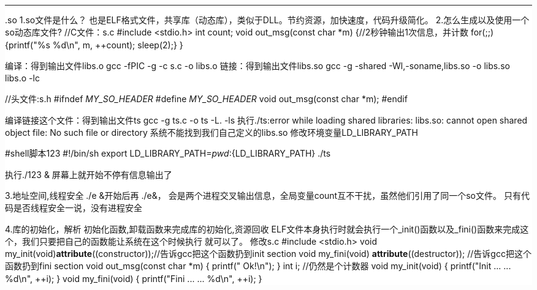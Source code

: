 
---------------------------------------
.so
1.so文件是什么？
也是ELF格式文件，共享库（动态库），类似于DLL。节约资源，加快速度，代码升级简化。
2.怎么生成以及使用一个so动态库文件?
//C文件：s.c
 #include <stdio.h>
 int count;
 void out_msg(const char *m)
 {//2秒钟输出1次信息，并计数
  for(;;) {printf("%s %d\n", m, ++count); sleep(2);}
 }

编译：得到输出文件libs.o
gcc -fPIC -g -c s.c -o libs.o
链接：得到输出文件libs.so
gcc -g -shared -Wl,-soname,libs.so -o libs.so libs.o -lc

//头文件:s.h
#ifndef _MY_SO_HEADER_
 #define _MY_SO_HEADER_
 void out_msg(const char *m);
 #endif

编译链接这个文件：得到输出文件ts
gcc -g ts.c -o ts -L. -ls
执行./ts:error while loading shared libraries: libs.so: cannot open shared object file: No such file or directory
系统不能找到我们自己定义的libs.so
修改环境变量LD_LIBRARY_PATH

#shell脚本123
#!/bin/sh
export LD_LIBRARY_PATH=${pwd}:${LD_LIBRARY_PATH}
./ts

执行./123 & 屏幕上就开始不停有信息输出了

3.地址空间,线程安全
./e &开始后再 ./e&，
会是两个进程交叉输出信息，全局变量count互不干扰，虽然他们引用了同一个so文件。
只有代码是否线程安全一说，没有进程安全

4.库的初始化，解析
初始化函数,卸载函数来完成库的初始化,资源回收
ELF文件本身执行时就会执行一个_init()函数以及_fini()函数来完成这个，我们只要把自己的函数能让系统在这个时候执行
就可以了。
修改s.c
#include <stdio.h>
void my_init(void)__attribute__((constructor));//告诉gcc把这个函数扔到init section
void my_fini(void) __attribute__((destructor)); //告诉gcc把这个函数扔到fini section
void out_msg(const char *m) { printf(" Ok!\n"); } int i; //仍然是个计数器
void my_init(void) { printf("Init ... ... %d\n", ++i); }
void my_fini(void) { printf("Fini ... ... %d\n", ++i); }
